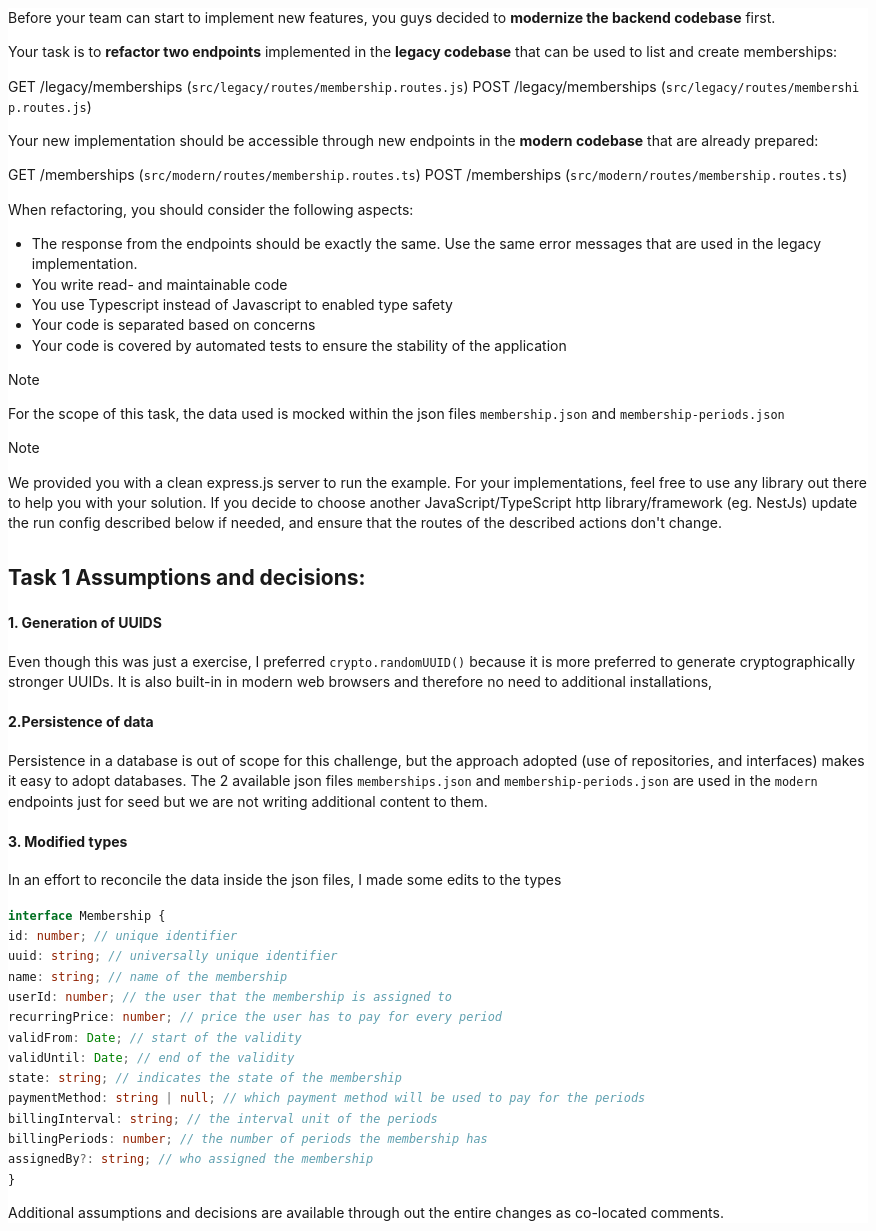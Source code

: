 Before your team can start to implement new features, you guys decided to **modernize the backend codebase** first.

Your task is to **refactor two endpoints** implemented in the **legacy codebase** that can be used to list and create memberships:

GET /legacy/memberships (`src/legacy/routes/membership.routes.js`)
POST /legacy/memberships (`src/legacy/routes/membership.routes.js`)

Your new implementation should be accessible through new endpoints in the **modern codebase** that are already prepared:

GET /memberships (`src/modern/routes/membership.routes.ts`)
POST /memberships (`src/modern/routes/membership.routes.ts`)

When refactoring, you should consider the following aspects:

- The response from the endpoints should be exactly the same. Use the same error messages that are used in the legacy implementation.
- You write read- and maintainable code
- You use Typescript instead of Javascript to enabled type safety
- Your code is separated based on concerns
- Your code is covered by automated tests to ensure the stability of the application

> [!NOTE]
> For the scope of this task, the data used is mocked within the json files `membership.json` and `membership-periods.json`

> [!NOTE]
> We provided you with a clean express.js server to run the example. For your implementations, feel free to use any library out there to help you with your solution. If you decide to choose another JavaScript/TypeScript http library/framework (eg. NestJs) update the run config described below if needed, and ensure that the routes of the described actions don't change.

## Task 1 Assumptions and decisions:
#### 1. Generation of UUIDS
Even though this was just a exercise, I preferred `crypto.randomUUID()`  because it is more preferred to generate cryptographically stronger UUIDs.
It is also built-in in  modern web browsers and therefore no need to additional installations,

#### 2.Persistence of data
Persistence in a database is out of scope for this challenge, but the approach adopted (use of repositories, and interfaces) makes it easy to adopt databases.
The 2 available json files `memberships.json` and `membership-periods.json` are used in the `modern` endpoints just for seed but we are not writing additional content to them.

#### 3. Modified types
In an effort to reconcile the data inside the json files, I made some edits to the types 

```ts
interface Membership {
id: number; // unique identifier
uuid: string; // universally unique identifier
name: string; // name of the membership
userId: number; // the user that the membership is assigned to
recurringPrice: number; // price the user has to pay for every period
validFrom: Date; // start of the validity
validUntil: Date; // end of the validity
state: string; // indicates the state of the membership
paymentMethod: string | null; // which payment method will be used to pay for the periods
billingInterval: string; // the interval unit of the periods
billingPeriods: number; // the number of periods the membership has
assignedBy?: string; // who assigned the membership
}
```
Additional assumptions and decisions are available through out the entire changes as co-located comments.
